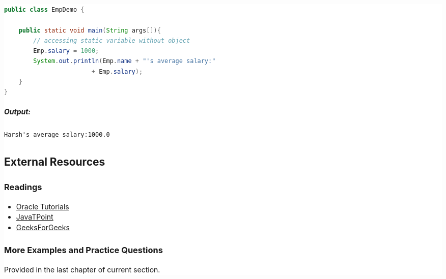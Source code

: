 ```java
public class EmpDemo {

	public static void main(String args[]){ 
		// accessing static variable without object 
		Emp.salary = 1000; 
		System.out.println(Emp.name + "'s average salary:"
						+ Emp.salary); 
	} 
} 
```

##### Output:

	Harsh's average salary:1000.0


## External Resources

### Readings

* [Oracle Tutorials](https://docs.oracle.com/javase/tutorial/java/nutsandbolts/variables.html)
* [JavaTPoint](https://www.javatpoint.com/java-variables)
* [GeeksForGeeks](https://www.geeksforgeeks.org/variables-in-java/)

### More Examples and Practice Questions

Provided in the last chapter of current section.
